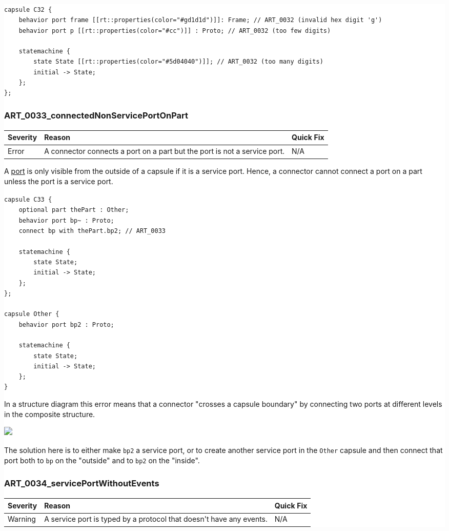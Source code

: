 ``` art
capsule C32 {
    behavior port frame [[rt::properties(color="#gd1d1d")]]: Frame; // ART_0032 (invalid hex digit 'g')
    behavior port p [[rt::properties(color="#cc")]] : Proto; // ART_0032 (too few digits)

    statemachine {
        state State [[rt::properties(color="#5d04040")]]; // ART_0032 (too many digits)
        initial -> State;
    };
};
```

### ART_0033_connectedNonServicePortOnPart
| Severity | Reason | Quick Fix
|----------|:-------------|:-------------
| Error | A connector connects a port on a part but the port is not a service port. | N/A

A [port](../art-lang#port) is only visible from the outside of a capsule if it is a service port. Hence, a connector cannot connect a port on a part unless the port is a service port.

``` art
capsule C33 {
    optional part thePart : Other;
    behavior port bp~ : Proto; 
    connect bp with thePart.bp2; // ART_0033

    statemachine {
        state State;
        initial -> State;
    };
};

capsule Other {
    behavior port bp2 : Proto;
    
    statemachine {
        state State;
        initial -> State;
    };
}
```

In a structure diagram this error means that a connector "crosses a capsule boundary" by connecting two ports at different levels in the composite structure. 

![](images/ART_0033.png)

The solution here is to either make `bp2` a service port, or to create another service port in the `Other` capsule and then connect that port both to `bp` on the "outside" and to `bp2` on the "inside".

### ART_0034_servicePortWithoutEvents
| Severity | Reason | Quick Fix
|----------|:-------------|:-------------
| Warning | A service port is typed by a protocol that doesn't have any events. | N/A
